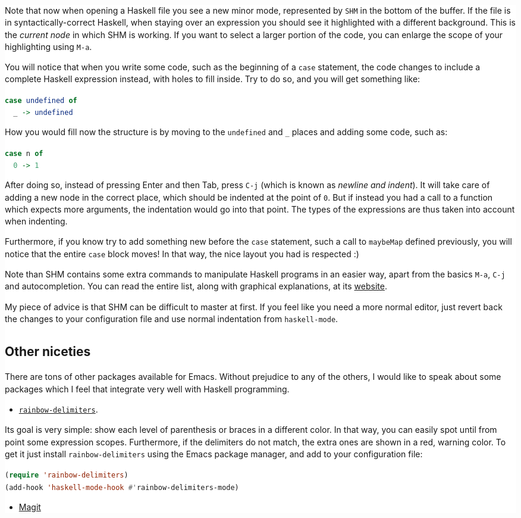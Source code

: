 Note that now when opening a Haskell file you see a new minor mode, represented by `SHM` in the bottom of the buffer. If the file is in syntactically-correct Haskell, when staying over an expression you should see it highlighted with a different background. This is the *current node* in which SHM is working. If you want to select a larger portion of the code, you can enlarge the scope of your highlighting using `M-a`.

You will notice that when you write some code, such as the beginning of a `case` statement, the code changes to include a complete Haskell expression instead, with holes to fill inside. Try to do so, and you will get something like:
```haskell
case undefined of
  _ -> undefined
```
How you would fill now the structure is by moving to the `undefined` and `_` places and adding some code, such as:
```haskell
case n of
  0 -> 1
```
After doing so, instead of pressing Enter and then Tab, press `C-j` (which is known as *newline and indent*). It will take care of adding a new node in the correct place, which should be indented at the point of `0`. But if instead you had a call to a function which expects more arguments, the indentation would go into that point. The types of the expressions are thus taken into account when indenting.

Furthermore, if you know try to add something new before the `case` statement, such a call to `maybeMap` defined previously, you will notice that the entire `case` block moves! In that way, the nice layout you had is respected :)

Note than SHM contains some extra commands to manipulate Haskell programs in an easier way, apart from the basics `M-a`, `C-j` and autocompletion. You can read the entire list, along with graphical explanations, at its [website](https://github.com/chrisdone/structured-haskell-mode).

My piece of advice is that SHM can be difficult to master at first. If you feel like you need a more normal editor, just revert back the changes to your configuration file and use normal indentation from `haskell-mode`.

## Other niceties

There are tons of other packages available for Emacs. Without prejudice to any of the others, I would like to speak about some packages which I feel that integrate very well with Haskell programming.

* [`rainbow-delimiters`](https://github.com/jlr/rainbow-delimiters).

Its goal is very simple: show each level of parenthesis or braces in a different color. In that way, you can easily spot until from point some expression scopes. Furthermore, if the delimiters do not match, the extra ones are shown in a red, warning color. To get it just install `rainbow-delimiters` using the Emacs package manager, and add to your configuration file:

```lisp
(require 'rainbow-delimiters)
(add-hook 'haskell-mode-hook #'rainbow-delimiters-mode)
```

* [Magit](http://magit.github.io/)
